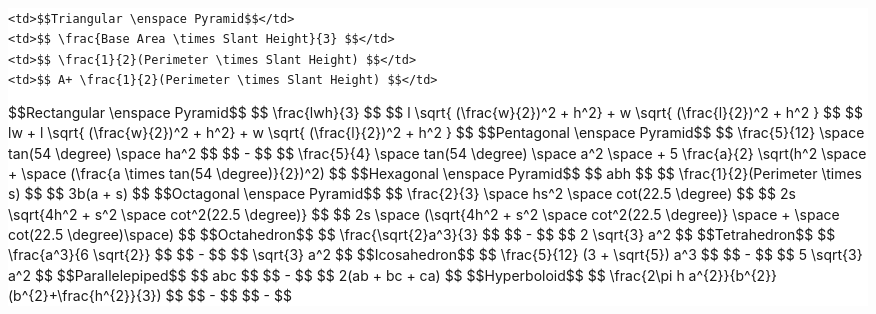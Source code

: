     <td>$$Triangular \enspace Pyramid$$</td>
    <td>$$ \frac{Base Area \times Slant Height}{3} $$</td>
    <td>$$ \frac{1}{2}(Perimeter \times Slant Height) $$</td>
    <td>$$ A+ \frac{1}{2}(Perimeter \times Slant Height) $$</td>
  </tr>
   <tr>
    <td>$$Rectangular \enspace Pyramid$$</td>
    <td>$$ \frac{lwh}{3} $$</td>
    <td>$$ l \sqrt{ (\frac{w}{2})^2 + h^2} + w \sqrt{ (\frac{l}{2})^2 + h^2 } $$</td>
    <td>$$ lw + l \sqrt{ (\frac{w}{2})^2 + h^2} + w \sqrt{ (\frac{l}{2})^2 + h^2 } $$</td>
  </tr>
   <tr>
    <td>$$Pentagonal \enspace Pyramid$$</td>
    <td>$$ \frac{5}{12} \space tan(54 \degree) \space ha^2 $$</td>
    <td>$$ - $$</td>
    <td>$$ \frac{5}{4} \space tan(54 \degree) \space a^2 \space + 5 \frac{a}{2} \sqrt(h^2 \space + \space (\frac{a \times tan(54 \degree)}{2})^2) $$</td>
  </tr>
   <tr>
    <td>$$Hexagonal \enspace Pyramid$$</td>
    <td>$$ abh $$</td>
    <td>$$  \frac{1}{2}(Perimeter \times s) $$</td>
    <td>$$ 3b(a + s) $$</td>
  </tr>
   <tr>
    <td>$$Octagonal \enspace Pyramid$$</td>
    <td>$$ \frac{2}{3} \space hs^2 \space cot(22.5 \degree)  $$</td>
    <td>$$ 2s \sqrt{4h^2 + s^2 \space cot^2(22.5 \degree)} $$</td>
    <td>$$ 2s \space (\sqrt{4h^2 + s^2 \space cot^2(22.5 \degree)} \space + \space cot(22.5 \degree)\space) $$</td>
  </tr>
  <tr>
    <td>$$Octahedron$$</td>
    <td>$$ \frac{\sqrt{2}a^3}{3} $$</td>
    <td>$$ - $$</td>
    <td>$$  2 \sqrt{3} a^2 $$</td>
  </tr>
  <tr>
    <td>$$Tetrahedron$$</td>
    <td>$$ \frac{a^3}{6 \sqrt{2}} $$</td>
    <td>$$ - $$</td>
    <td>$$ \sqrt{3} a^2 $$</td>
  </tr>
  <tr>
    <td>$$Icosahedron$$</td>
    <td>$$ \frac{5}{12} (3 + \sqrt{5}) a^3  $$</td>
    <td>$$ - $$</td>
    <td>$$ 5 \sqrt{3} a^2 $$</td>
  </tr>
  <tr>
    <td>$$Parallelepiped$$</td>
    <td>$$ abc $$</td>
    <td>$$  - $$</td>
    <td>$$ 2(ab + bc + ca) $$</td>
  </tr>
  <tr>
    <td>$$Hyperboloid$$</td>
    <td>$$ \frac{2\pi h a^{2}}{b^{2}}(b^{2}+\frac{h^{2}}{3}) $$</td>
    <td>$$ - $$</td>
    <td>$$ - $$</td>
  </tr>
</table>
